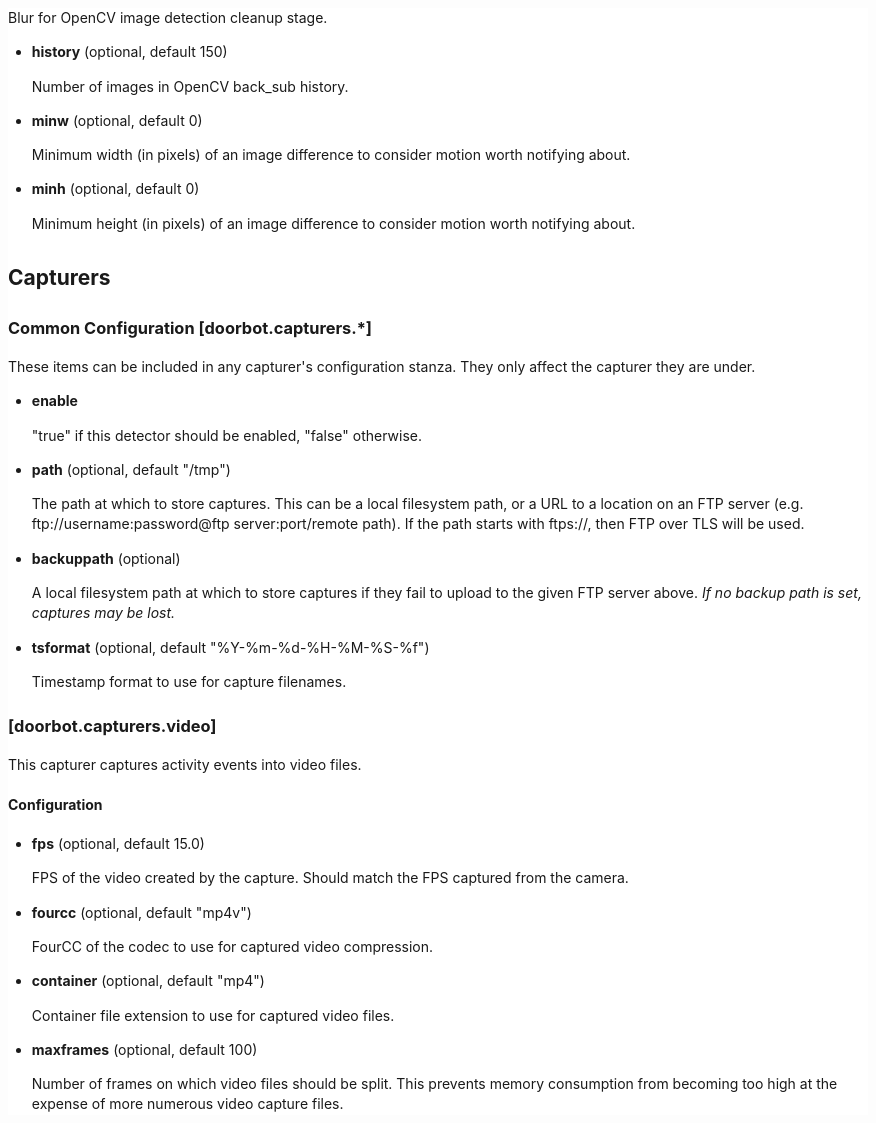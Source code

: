   Blur for OpenCV image detection cleanup stage.

* **history** (optional, default 150)

  Number of images in OpenCV back_sub history.

* **minw** (optional, default 0)

  Minimum width (in pixels) of an image difference to consider motion worth notifying about.

* **minh** (optional, default 0)

  Minimum height (in pixels) of an image difference to consider motion worth notifying about.

## Capturers

### Common Configuration \[doorbot.capturers.*\]

These items can be included in any capturer's configuration stanza. They only affect the capturer they are under.

* **enable**

  "true" if this detector should be enabled, "false" otherwise.

* **path** (optional, default "/tmp")

  The path at which to store captures. This can be a local filesystem path, or a URL to a location on an FTP server (e.g. ftp://username:password@ftp server:port/remote path). If the path starts with ftps://, then FTP over TLS will be used.

* **backuppath** (optional)

  A local filesystem path at which to store captures if they fail to upload to the given FTP server above. *If no backup path is set, captures may be lost.*

* **tsformat** (optional, default "%Y-%m-%d-%H-%M-%S-%f")

  Timestamp format to use for capture filenames.

### \[doorbot.capturers.video\]

This capturer captures activity events into video files.

#### Configuration

* **fps** (optional, default 15.0)

  FPS of the video created by the capture. Should match the FPS captured from the camera.

* **fourcc** (optional, default "mp4v")

  FourCC of the codec to use for captured video compression.

* **container** (optional, default "mp4")

  Container file extension to use for captured video files.

* **maxframes** (optional, default 100)

  Number of frames on which video files should be split. This prevents memory consumption from becoming too high at the expense of more numerous video capture files.
